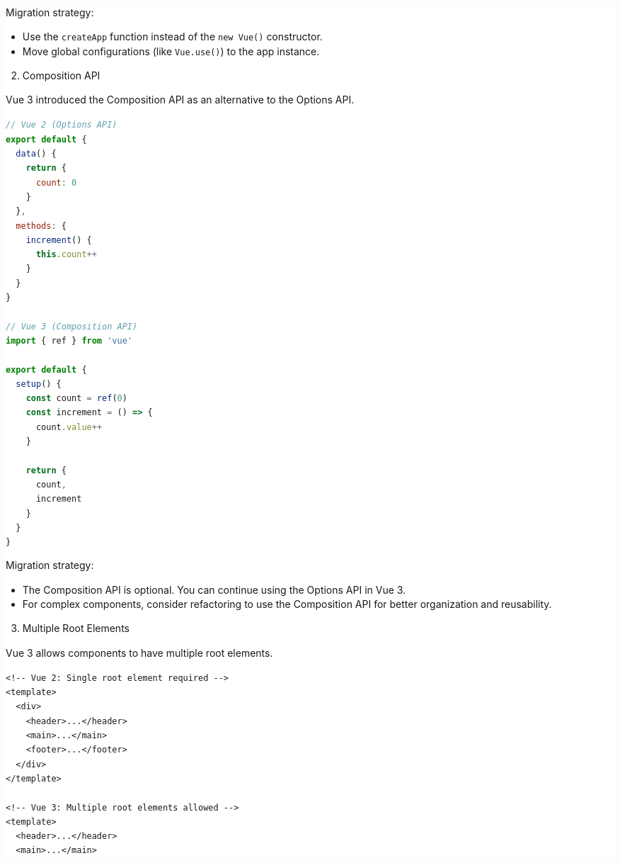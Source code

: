 Migration strategy:
- Use the `createApp` function instead of the `new Vue()` constructor.
- Move global configurations (like `Vue.use()`) to the app instance.

2. <change>Composition API</change>

Vue 3 introduced the Composition API as an alternative to the Options API.

```javascript
// Vue 2 (Options API)
export default {
  data() {
    return {
      count: 0
    }
  },
  methods: {
    increment() {
      this.count++
    }
  }
}

// Vue 3 (Composition API)
import { ref } from 'vue'

export default {
  setup() {
    const count = ref(0)
    const increment = () => {
      count.value++
    }

    return {
      count,
      increment
    }
  }
}
```

Migration strategy:
- The Composition API is optional. You can continue using the Options API in Vue 3.
- For complex components, consider refactoring to use the Composition API for better organization and reusability.

3. <change>Multiple Root Elements</change>

Vue 3 allows components to have multiple root elements.

```vue
<!-- Vue 2: Single root element required -->
<template>
  <div>
    <header>...</header>
    <main>...</main>
    <footer>...</footer>
  </div>
</template>

<!-- Vue 3: Multiple root elements allowed -->
<template>
  <header>...</header>
  <main>...</main>
